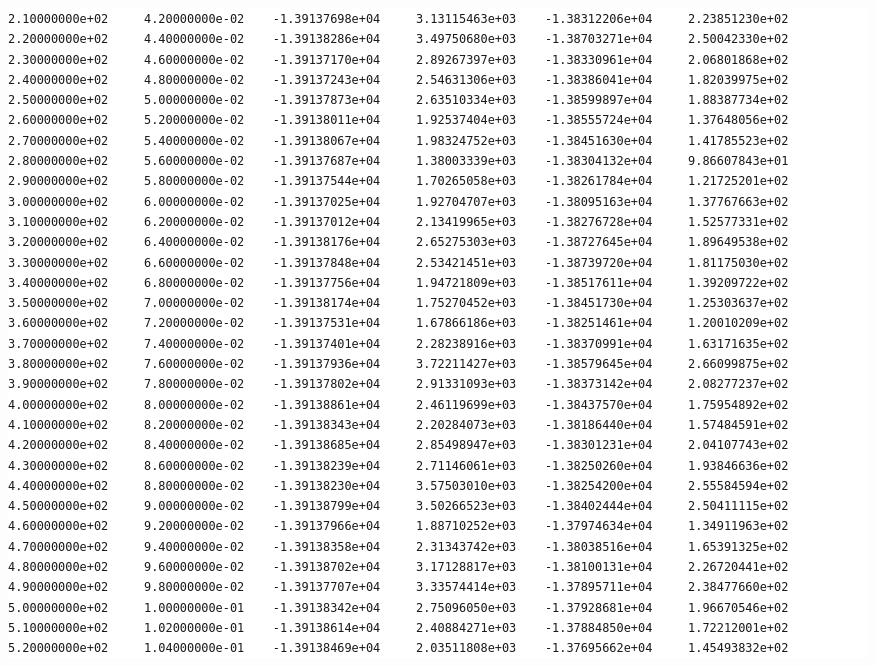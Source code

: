     2.10000000e+02     4.20000000e-02    -1.39137698e+04     3.13115463e+03    -1.38312206e+04     2.23851230e+02   
    2.20000000e+02     4.40000000e-02    -1.39138286e+04     3.49750680e+03    -1.38703271e+04     2.50042330e+02   
    2.30000000e+02     4.60000000e-02    -1.39137170e+04     2.89267397e+03    -1.38330961e+04     2.06801868e+02   
    2.40000000e+02     4.80000000e-02    -1.39137243e+04     2.54631306e+03    -1.38386041e+04     1.82039975e+02   
    2.50000000e+02     5.00000000e-02    -1.39137873e+04     2.63510334e+03    -1.38599897e+04     1.88387734e+02   
    2.60000000e+02     5.20000000e-02    -1.39138011e+04     1.92537404e+03    -1.38555724e+04     1.37648056e+02   
    2.70000000e+02     5.40000000e-02    -1.39138067e+04     1.98324752e+03    -1.38451630e+04     1.41785523e+02   
    2.80000000e+02     5.60000000e-02    -1.39137687e+04     1.38003339e+03    -1.38304132e+04     9.86607843e+01   
    2.90000000e+02     5.80000000e-02    -1.39137544e+04     1.70265058e+03    -1.38261784e+04     1.21725201e+02   
    3.00000000e+02     6.00000000e-02    -1.39137025e+04     1.92704707e+03    -1.38095163e+04     1.37767663e+02   
    3.10000000e+02     6.20000000e-02    -1.39137012e+04     2.13419965e+03    -1.38276728e+04     1.52577331e+02   
    3.20000000e+02     6.40000000e-02    -1.39138176e+04     2.65275303e+03    -1.38727645e+04     1.89649538e+02   
    3.30000000e+02     6.60000000e-02    -1.39137848e+04     2.53421451e+03    -1.38739720e+04     1.81175030e+02   
    3.40000000e+02     6.80000000e-02    -1.39137756e+04     1.94721809e+03    -1.38517611e+04     1.39209722e+02   
    3.50000000e+02     7.00000000e-02    -1.39138174e+04     1.75270452e+03    -1.38451730e+04     1.25303637e+02   
    3.60000000e+02     7.20000000e-02    -1.39137531e+04     1.67866186e+03    -1.38251461e+04     1.20010209e+02   
    3.70000000e+02     7.40000000e-02    -1.39137401e+04     2.28238916e+03    -1.38370991e+04     1.63171635e+02   
    3.80000000e+02     7.60000000e-02    -1.39137936e+04     3.72211427e+03    -1.38579645e+04     2.66099875e+02   
    3.90000000e+02     7.80000000e-02    -1.39137802e+04     2.91331093e+03    -1.38373142e+04     2.08277237e+02   
    4.00000000e+02     8.00000000e-02    -1.39138861e+04     2.46119699e+03    -1.38437570e+04     1.75954892e+02   
    4.10000000e+02     8.20000000e-02    -1.39138343e+04     2.20284073e+03    -1.38186440e+04     1.57484591e+02   
    4.20000000e+02     8.40000000e-02    -1.39138685e+04     2.85498947e+03    -1.38301231e+04     2.04107743e+02   
    4.30000000e+02     8.60000000e-02    -1.39138239e+04     2.71146061e+03    -1.38250260e+04     1.93846636e+02   
    4.40000000e+02     8.80000000e-02    -1.39138230e+04     3.57503010e+03    -1.38254200e+04     2.55584594e+02   
    4.50000000e+02     9.00000000e-02    -1.39138799e+04     3.50266523e+03    -1.38402444e+04     2.50411115e+02   
    4.60000000e+02     9.20000000e-02    -1.39137966e+04     1.88710252e+03    -1.37974634e+04     1.34911963e+02   
    4.70000000e+02     9.40000000e-02    -1.39138358e+04     2.31343742e+03    -1.38038516e+04     1.65391325e+02   
    4.80000000e+02     9.60000000e-02    -1.39138702e+04     3.17128817e+03    -1.38100131e+04     2.26720441e+02   
    4.90000000e+02     9.80000000e-02    -1.39137707e+04     3.33574414e+03    -1.37895711e+04     2.38477660e+02   
    5.00000000e+02     1.00000000e-01    -1.39138342e+04     2.75096050e+03    -1.37928681e+04     1.96670546e+02   
    5.10000000e+02     1.02000000e-01    -1.39138614e+04     2.40884271e+03    -1.37884850e+04     1.72212001e+02   
    5.20000000e+02     1.04000000e-01    -1.39138469e+04     2.03511808e+03    -1.37695662e+04     1.45493832e+02   